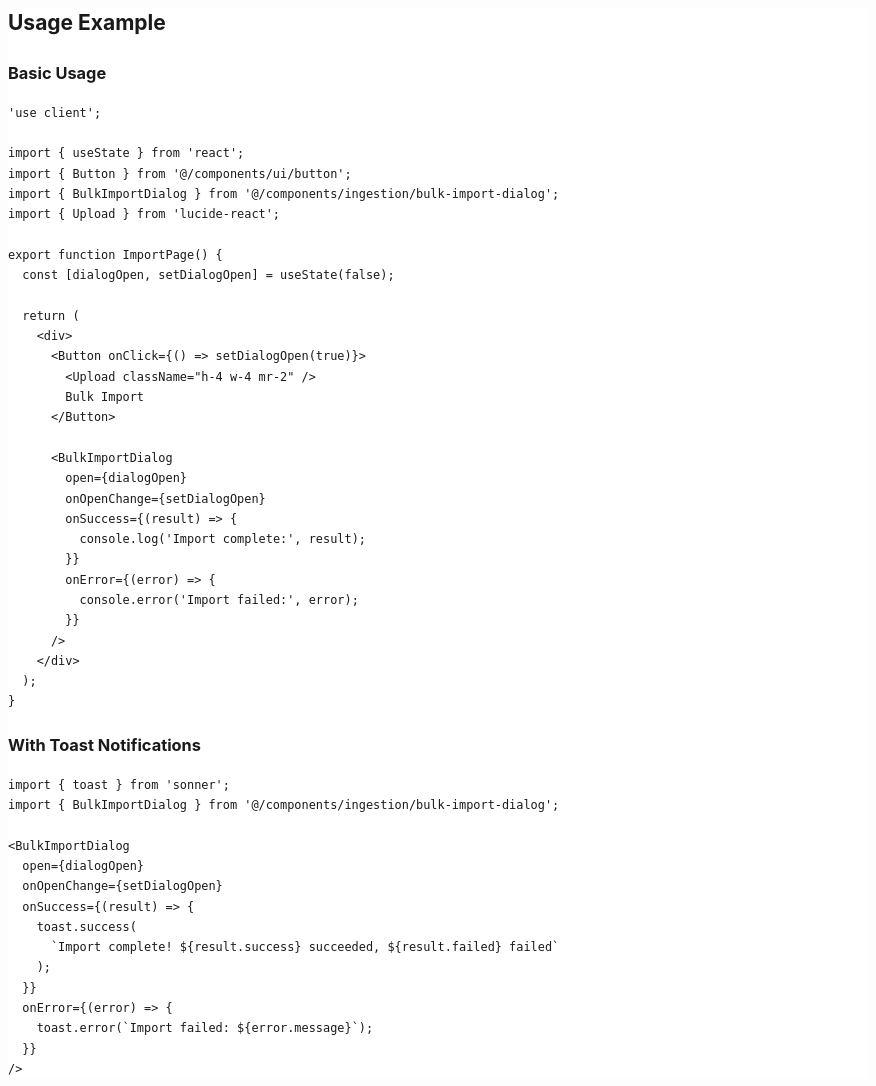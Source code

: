 ## Usage Example

### Basic Usage

```tsx
'use client';

import { useState } from 'react';
import { Button } from '@/components/ui/button';
import { BulkImportDialog } from '@/components/ingestion/bulk-import-dialog';
import { Upload } from 'lucide-react';

export function ImportPage() {
  const [dialogOpen, setDialogOpen] = useState(false);

  return (
    <div>
      <Button onClick={() => setDialogOpen(true)}>
        <Upload className="h-4 w-4 mr-2" />
        Bulk Import
      </Button>

      <BulkImportDialog
        open={dialogOpen}
        onOpenChange={setDialogOpen}
        onSuccess={(result) => {
          console.log('Import complete:', result);
        }}
        onError={(error) => {
          console.error('Import failed:', error);
        }}
      />
    </div>
  );
}
```

### With Toast Notifications

```tsx
import { toast } from 'sonner';
import { BulkImportDialog } from '@/components/ingestion/bulk-import-dialog';

<BulkImportDialog
  open={dialogOpen}
  onOpenChange={setDialogOpen}
  onSuccess={(result) => {
    toast.success(
      `Import complete! ${result.success} succeeded, ${result.failed} failed`
    );
  }}
  onError={(error) => {
    toast.error(`Import failed: ${error.message}`);
  }}
/>
```
